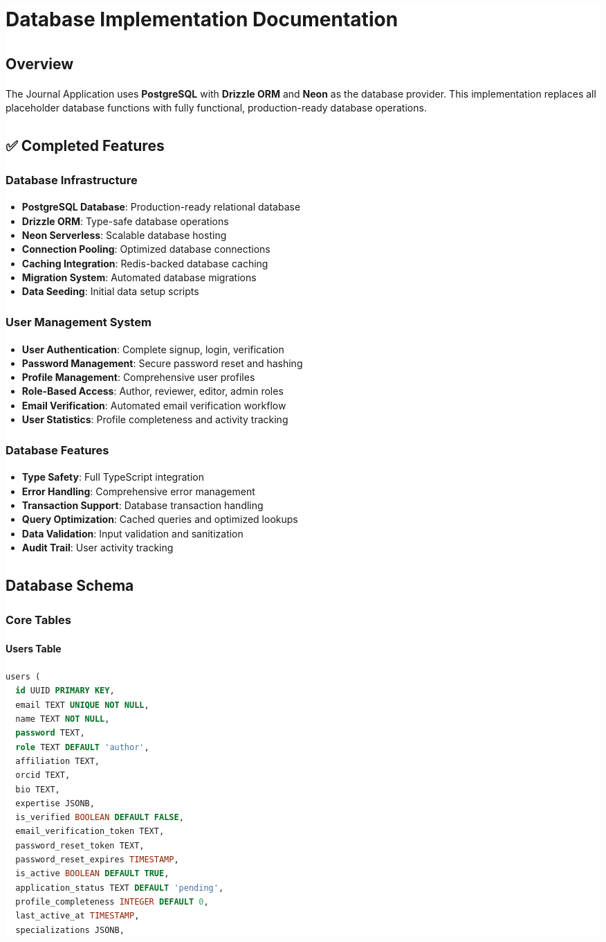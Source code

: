 # Database Implementation Documentation

## Overview

The Journal Application uses **PostgreSQL** with **Drizzle ORM** and **Neon** as the database provider. This implementation replaces all placeholder database functions with fully functional, production-ready database operations.

## ✅ Completed Features

### Database Infrastructure
- **PostgreSQL Database**: Production-ready relational database
- **Drizzle ORM**: Type-safe database operations
- **Neon Serverless**: Scalable database hosting
- **Connection Pooling**: Optimized database connections
- **Caching Integration**: Redis-backed database caching
- **Migration System**: Automated database migrations
- **Data Seeding**: Initial data setup scripts

### User Management System
- **User Authentication**: Complete signup, login, verification
- **Password Management**: Secure password reset and hashing
- **Profile Management**: Comprehensive user profiles
- **Role-Based Access**: Author, reviewer, editor, admin roles
- **Email Verification**: Automated email verification workflow
- **User Statistics**: Profile completeness and activity tracking

### Database Features
- **Type Safety**: Full TypeScript integration
- **Error Handling**: Comprehensive error management
- **Transaction Support**: Database transaction handling
- **Query Optimization**: Cached queries and optimized lookups
- **Data Validation**: Input validation and sanitization
- **Audit Trail**: User activity tracking

## Database Schema

### Core Tables

#### Users Table
```sql
users (
  id UUID PRIMARY KEY,
  email TEXT UNIQUE NOT NULL,
  name TEXT NOT NULL,
  password TEXT,
  role TEXT DEFAULT 'author',
  affiliation TEXT,
  orcid TEXT,
  bio TEXT,
  expertise JSONB,
  is_verified BOOLEAN DEFAULT FALSE,
  email_verification_token TEXT,
  password_reset_token TEXT,
  password_reset_expires TIMESTAMP,
  is_active BOOLEAN DEFAULT TRUE,
  application_status TEXT DEFAULT 'pending',
  profile_completeness INTEGER DEFAULT 0,
  last_active_at TIMESTAMP,
  specializations JSONB,
```
